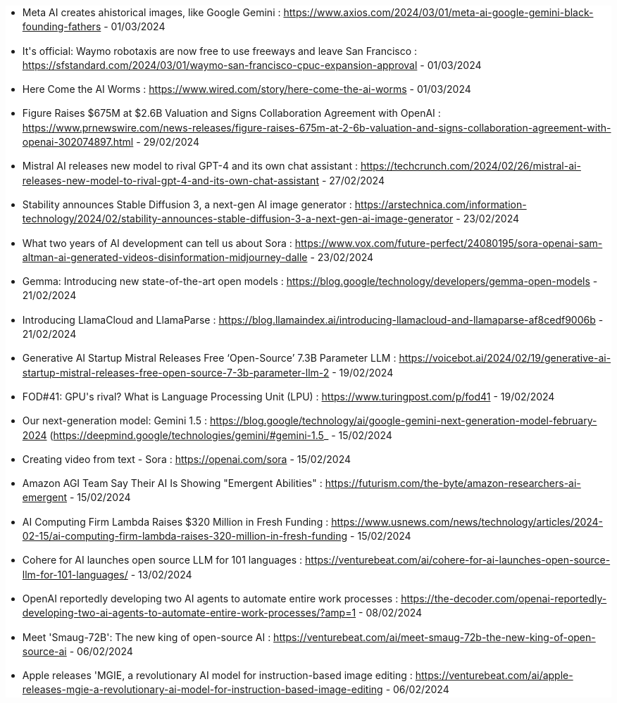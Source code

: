 - Meta AI creates ahistorical images, like Google Gemini : https://www.axios.com/2024/03/01/meta-ai-google-gemini-black-founding-fathers - 01/03/2024

- It's official: Waymo robotaxis are now free to use freeways and leave San Francisco : https://sfstandard.com/2024/03/01/waymo-san-francisco-cpuc-expansion-approval - 01/03/2024

- Here Come the AI Worms : https://www.wired.com/story/here-come-the-ai-worms - 01/03/2024

- Figure Raises $675M at $2.6B Valuation and Signs Collaboration Agreement with OpenAI : https://www.prnewswire.com/news-releases/figure-raises-675m-at-2-6b-valuation-and-signs-collaboration-agreement-with-openai-302074897.html - 29/02/2024

- Mistral AI releases new model to rival GPT-4 and its own chat assistant : https://techcrunch.com/2024/02/26/mistral-ai-releases-new-model-to-rival-gpt-4-and-its-own-chat-assistant - 27/02/2024

- Stability announces Stable Diffusion 3, a next-gen AI image generator : https://arstechnica.com/information-technology/2024/02/stability-announces-stable-diffusion-3-a-next-gen-ai-image-generator - 23/02/2024

- What two years of AI development can tell us about Sora : https://www.vox.com/future-perfect/24080195/sora-openai-sam-altman-ai-generated-videos-disinformation-midjourney-dalle - 23/02/2024

- Gemma: Introducing new state-of-the-art open models : https://blog.google/technology/developers/gemma-open-models - 21/02/2024

- Introducing LlamaCloud and LlamaParse : https://blog.llamaindex.ai/introducing-llamacloud-and-llamaparse-af8cedf9006b - 21/02/2024

- Generative AI Startup Mistral Releases Free ‘Open-Source’ 7.3B Parameter LLM : https://voicebot.ai/2024/02/19/generative-ai-startup-mistral-releases-free-open-source-7-3b-parameter-llm-2 - 19/02/2024

- FOD#41: GPU's rival? What is Language Processing Unit (LPU) : https://www.turingpost.com/p/fod41 - 19/02/2024

- Our next-generation model: Gemini 1.5 : https://blog.google/technology/ai/google-gemini-next-generation-model-february-2024 (https://deepmind.google/technologies/gemini/#gemini-1.5_ - 15/02/2024

- Creating video from text - Sora : https://openai.com/sora - 15/02/2024

- Amazon AGI Team Say Their AI Is Showing "Emergent Abilities" : https://futurism.com/the-byte/amazon-researchers-ai-emergent - 15/02/2024

- AI Computing Firm Lambda Raises $320 Million in Fresh Funding : https://www.usnews.com/news/technology/articles/2024-02-15/ai-computing-firm-lambda-raises-320-million-in-fresh-funding - 15/02/2024

- Cohere for AI launches open source LLM for 101 languages : https://venturebeat.com/ai/cohere-for-ai-launches-open-source-llm-for-101-languages/ - 13/02/2024

- OpenAI reportedly developing two AI agents to automate entire work processes : https://the-decoder.com/openai-reportedly-developing-two-ai-agents-to-automate-entire-work-processes/?amp=1 - 08/02/2024

- Meet 'Smaug-72B': The new king of open-source AI : https://venturebeat.com/ai/meet-smaug-72b-the-new-king-of-open-source-ai - 06/02/2024

- Apple releases 'MGIE, a revolutionary AI model for instruction-based image editing : https://venturebeat.com/ai/apple-releases-mgie-a-revolutionary-ai-model-for-instruction-based-image-editing - 06/02/2024
